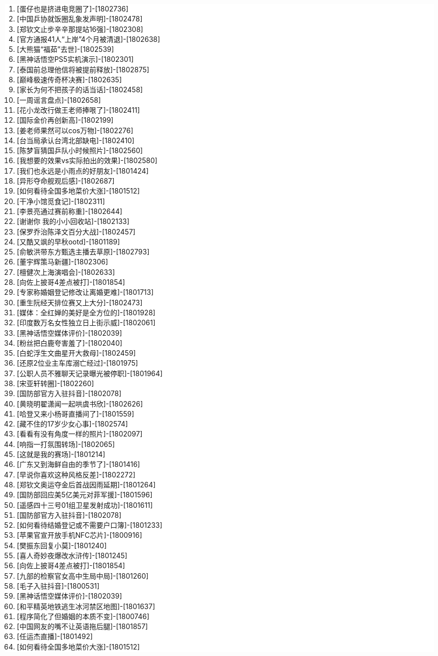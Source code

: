 1. [蛋仔也是挤进电竞圈了]-[1802736]
1. [中国乒协就饭圈乱象发声明]-[1802478]
1. [郑钦文止步辛辛那提站16强]-[1802308]
1. [官方通报41人“上岸”4个月被清退]-[1802638]
1. [大熊猫“福茹”去世]-[1802539]
1. [黑神话悟空PS5实机演示]-[1802301]
1. [泰国前总理他信将被提前释放]-[1802875]
1. [巅峰极速传奇杯决赛]-[1802635]
1. [家长为何不把孩子的话当话]-[1802458]
1. [一周谣言盘点]-[1802658]
1. [花小龙改行做王老师捧哏了]-[1802411]
1. [国际金价再创新高]-[1802199]
1. [姜老师果然可以cos万物]-[1802276]
1. [台当局承认台湾北部缺电]-[1802410]
1. [陈梦盲猜国乒队小时候照片]-[1802560]
1. [我想要的效果vs实际拍出的效果]-[1802580]
1. [我们也永远是小雨点的好朋友]-[1801424]
1. [异形夺命舰观后感]-[1802687]
1. [如何看待全国多地菜价大涨]-[1801512]
1. [干净小馆觅食记]-[1802311]
1. [李景亮通过赛前称重]-[1802644]
1. [谢谢你 我的小小回收站]-[1802133]
1. [保罗乔治陈泽文百分大战]-[1802457]
1. [又酷又飒的早秋ootd]-[1801189]
1. [俞敏洪带东方甄选主播去草原]-[1802793]
1. [董宇辉策马新疆]-[1802306]
1. [檀健次上海演唱会]-[1802633]
1. [向佐上披哥4差点被打]-[1801854]
1. [专家称婚姻登记修改让离婚更难]-[1801713]
1. [重生阮经天排位赛又上大分]-[1802473]
1. [媒体：全红婵的美好是全方位的]-[1801928]
1. [印度数万名女性独立日上街示威]-[1802061]
1. [黑神话悟空媒体评价]-[1802039]
1. [粉丝把白鹿夸害羞了]-[1802040]
1. [白蛇浮生文曲星开大救母]-[1802459]
1. [还原2位业主车库溺亡经过]-[1801975]
1. [公职人员不雅聊天记录曝光被停职]-[1801964]
1. [宋亚轩转圈]-[1802260]
1. [国防部官方入驻抖音]-[1802078]
1. [黄晓明翟潇闻一起哄虞书欣]-[1802626]
1. [哈登又来小杨哥直播间了]-[1801559]
1. [藏不住的17岁少女心事]-[1802574]
1. [看看有没有角度一样的照片]-[1802097]
1. [响指一打氛围转场]-[1802065]
1. [这就是我的赛场]-[1801214]
1. [广东又到海鲜自由的季节了]-[1801416]
1. [早说你喜欢这种风格反差]-[1802272]
1. [郑钦文奥运夺金后首战因雨延期]-[1801264]
1. [国防部回应美5亿美元对菲军援]-[1801596]
1. [遥感四十三号01组卫星发射成功]-[1801611]
1. [国防部官方入驻抖音]-[1802078]
1. [如何看待结婚登记或不需要户口簿]-[1801233]
1. [苹果官宣开放手机NFC芯片]-[1800916]
1. [樊振东回复小莫]-[1801240]
1. [喜人奇妙夜爆改水浒传]-[1801245]
1. [向佐上披哥4差点被打]-[1801854]
1. [九部的检察官女高中生局中局]-[1801260]
1. [毛子入驻抖音]-[1800531]
1. [黑神话悟空媒体评价]-[1802039]
1. [和平精英地铁逃生冰河禁区地图]-[1801637]
1. [程序简化了但婚姻的本质不变]-[1800746]
1. [中国网友的嘴不让英语拖后腿]-[1801857]
1. [任运杰直播]-[1801492]
1. [如何看待全国多地菜价大涨]-[1801512]